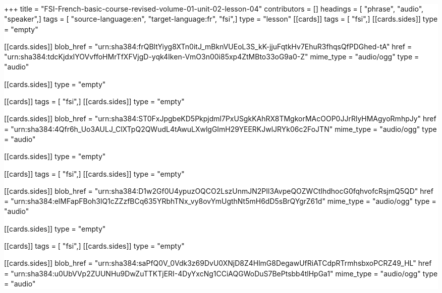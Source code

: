 +++
title = "FSI-French-basic-course-revised-volume-01-unit-02-lesson-04"
contributors = []
headings = [ "phrase", "audio", "speaker",]
tags = [ "source-language:en", "target-language:fr", "fsi",]
type = "lesson"
[[cards]]
tags = [ "fsi",]
[[cards.sides]]
type = "empty"

[[cards.sides]]
blob_href = "urn:sha384:frQBltYiyg8XTn0itJ_mBknVUEoL3S_kK-jjuFqtkHv7EhuR3fhqsQfPDGhed-tA"
href = "urn:sha384:tdcKjdxIYOVvffoHMrTfXFVjgD-yqk4Iken-VmO3n00i85xp4ZtMBto33oG9a0-Z"
mime_type = "audio/ogg"
type = "audio"

[[cards.sides]]
type = "empty"


[[cards]]
tags = [ "fsi",]
[[cards.sides]]
type = "empty"

[[cards.sides]]
blob_href = "urn:sha384:ST0FxJpgbeKD5Pkpjdml7PxUSgkKAhRX8TMgkorMAcOOP0JJrRlyHMAgyoRmhpJy"
href = "urn:sha384:4Qfr6h_Uo3AULJ_ClXTpQ2QWudL4tAwuLXwlgGImH29YEERKJwlJRYk06c2FoJTN"
mime_type = "audio/ogg"
type = "audio"

[[cards.sides]]
type = "empty"


[[cards]]
tags = [ "fsi",]
[[cards.sides]]
type = "empty"

[[cards.sides]]
blob_href = "urn:sha384:D1w2Gf0U4ypuzOQCO2LszUnmJN2PIl3AvpeQOZWCtIhdhocG0fqhvofcRsjmQ5QD"
href = "urn:sha384:elMFapFBoh3lQ1cZZzfBCq635YRbhTNx_vy8ovYmUgthNt5mH6dD5sBrQYgrZ61d"
mime_type = "audio/ogg"
type = "audio"

[[cards.sides]]
type = "empty"


[[cards]]
tags = [ "fsi",]
[[cards.sides]]
type = "empty"

[[cards.sides]]
blob_href = "urn:sha384:saPfQ0V_0Vdk3z69DvU0XNjD8Z4HlmG8DegawUfRiATCdpRTrmhsbxoPCRZ49_HL"
href = "urn:sha384:u0UbVVp2ZUUNHu9DwZuTTKTjERI-4DyYxcNg1CCiAQGWoDuS7BePtsbb4tlHpGa1"
mime_type = "audio/ogg"
type = "audio"
